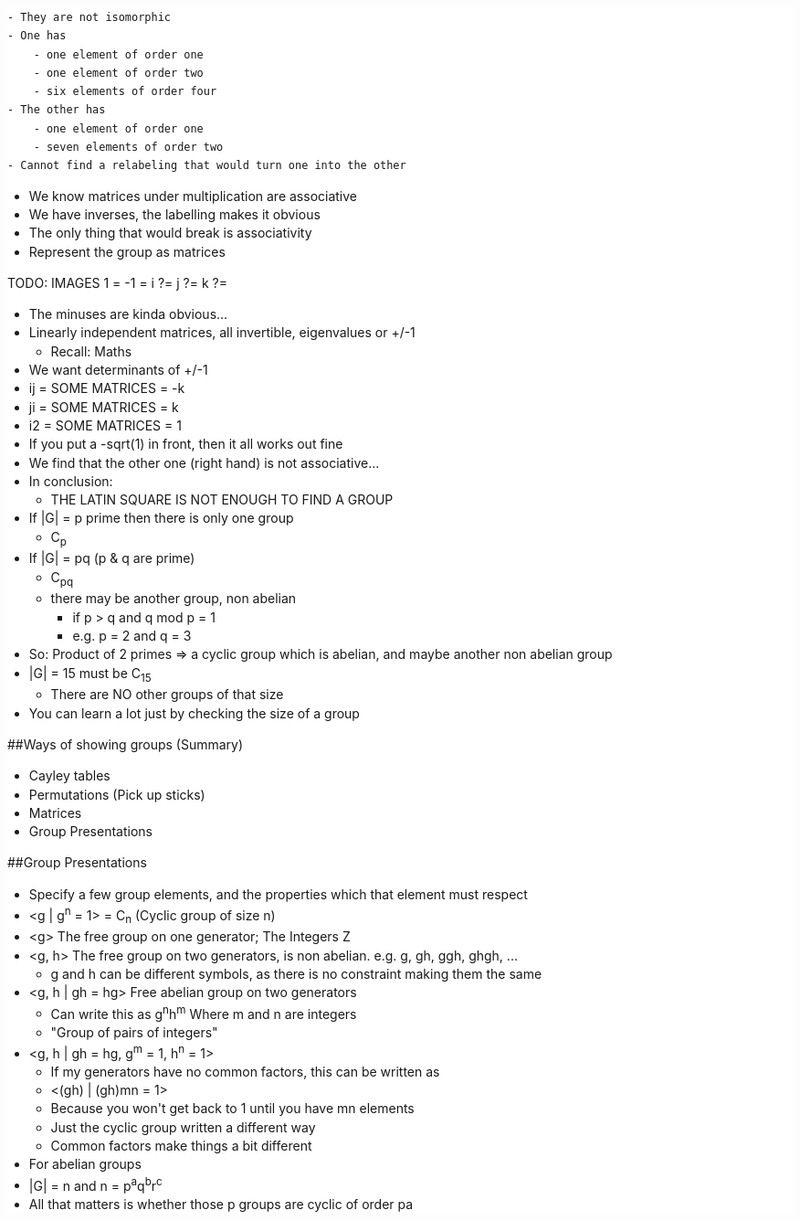     - They are not isomorphic
    - One has 
        - one element of order one
        - one element of order two 
        - six elements of order four
    - The other has
        - one element of order one 
        - seven elements of order two 
    - Cannot find a relabeling that would turn one into the other
- We know matrices under multiplication are associative
- We have inverses, the labelling makes it obvious
- The only thing that would break is associativity
- Represent the group as matrices 

TODO: IMAGES 
1 = -1 = 
i ?= j ?= k ?= 

- The minuses are kinda obvious...
- Linearly independent matrices, all invertible, eigenvalues or +/-1
    - Recall: Maths
- We want determinants of +/-1 
- ij = SOME MATRICES = -k
- ji = SOME MATRICES = k
- i2 = SOME MATRICES = 1
- If you put a -sqrt(1) in front, then it all works out fine
- We find that the other one (right hand) is not associative...
- In conclusion:
    - THE LATIN SQUARE IS NOT ENOUGH TO FIND A GROUP
- If |G| = p prime then there is only one group 
    - C<sub>p</sub>
- If |G| = pq (p & q are prime)
    - C<sub>pq</sub>
    - there may be another group, non abelian
       - if p &gt; q and q mod p = 1
       - e.g. p = 2 and q = 3 
- So: Product of 2 primes => a cyclic group which is abelian, and maybe another non abelian group
- |G| = 15 must be C<sub>15</sub>
    - There are NO other groups of that size
- You can learn a lot just by checking the size of a group

##Ways of showing groups (Summary)
- Cayley tables 
- Permutations (Pick up sticks)
- Matrices 
- Group Presentations

##Group Presentations
- Specify a few group elements, and the properties which that element must respect
- &lt;g | g<sup>n</sup> = 1&gt; = C<sub>n</sub> (Cyclic group of size n) 
- &lt;g&gt; The free group on one generator; The Integers Z
- &lt;g, h&gt; The free group on two generators, is non abelian. e.g. g, gh, ggh, ghgh, ...
    - g and h can be different symbols, as there is no constraint making them the same
- &lt;g, h | gh = hg&gt; Free abelian group on two generators
    - Can write this as g<sup>n</sup>h<sup>m</sup> Where m and n are integers
    - "Group of pairs of integers"
- &lt;g, h | gh = hg, g<sup>m</sup> = 1, h<sup>n</sup> = 1&gt; 
    - If my generators have no common factors, this can be written as
    - &lt;(gh) | (gh)mn = 1&gt;
    - Because you won't get back to 1 until you have mn elements
    - Just the cyclic group written a different way
    - Common factors make things a bit different 
- For abelian groups 
- |G| = n  and n = p<sup>a</sup>q<sup>b</sup>r<sup>c</sup>
- All that matters is whether those p groups are cyclic of order pa 